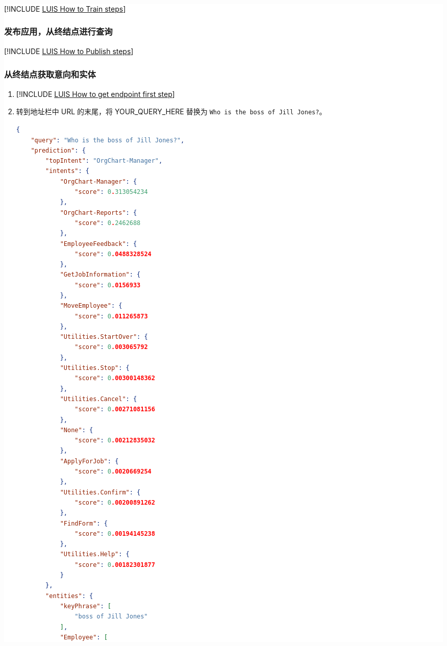 [!INCLUDE [LUIS How to Train steps](includes/howto-train.md)]

### <a name="publish-the-app-to-query-from-the-endpoint"></a>发布应用，从终结点进行查询

[!INCLUDE [LUIS How to Publish steps](includes/howto-publish.md)]

### <a name="get-intent-and-entities-from-endpoint"></a>从终结点获取意向和实体

1. [!INCLUDE [LUIS How to get endpoint first step](includes/howto-get-endpoint.md)]

1. 转到地址栏中 URL 的末尾，将 YOUR_QUERY_HERE 替换为 `Who is the boss of Jill Jones?`。

    ```json
    {
        "query": "Who is the boss of Jill Jones?",
        "prediction": {
            "topIntent": "OrgChart-Manager",
            "intents": {
                "OrgChart-Manager": {
                    "score": 0.313054234
                },
                "OrgChart-Reports": {
                    "score": 0.2462688
                },
                "EmployeeFeedback": {
                    "score": 0.0488328524
                },
                "GetJobInformation": {
                    "score": 0.0156933
                },
                "MoveEmployee": {
                    "score": 0.011265873
                },
                "Utilities.StartOver": {
                    "score": 0.003065792
                },
                "Utilities.Stop": {
                    "score": 0.00300148362
                },
                "Utilities.Cancel": {
                    "score": 0.00271081156
                },
                "None": {
                    "score": 0.00212835032
                },
                "ApplyForJob": {
                    "score": 0.0020669254
                },
                "Utilities.Confirm": {
                    "score": 0.00200891262
                },
                "FindForm": {
                    "score": 0.00194145238
                },
                "Utilities.Help": {
                    "score": 0.00182301877
                }
            },
            "entities": {
                "keyPhrase": [
                    "boss of Jill Jones"
                ],
                "Employee": [